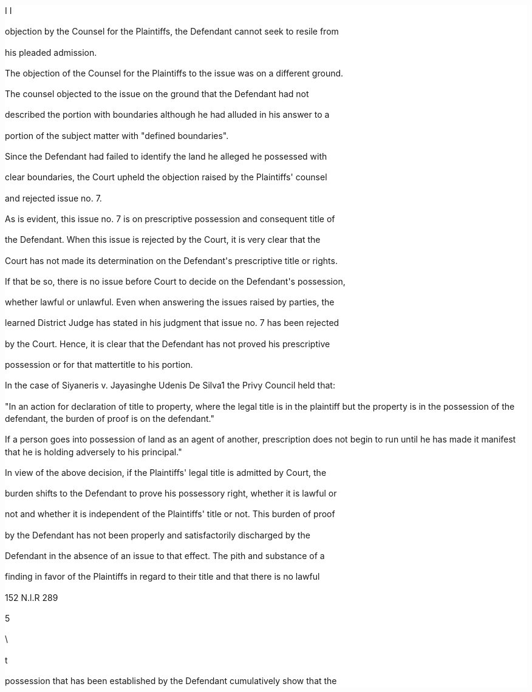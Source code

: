 I I

objection by the Counsel for the Plaintiffs, the Defendant cannot seek to resile from

his pleaded admission.

The objection of the Counsel for the Plaintiffs to the issue was on a different ground.

The counsel objected to the issue on the ground that the Defendant had not

described the portion with boundaries although he had alluded in his answer to a

portion of the subject matter with "defined boundaries".

Since the Defendant had failed to identify the land he alleged he possessed with

clear boundaries, the Court upheld the objection raised by the Plaintiffs' counsel

and rejected issue no. 7.

As is evident, this issue no. 7 is on prescriptive possession and consequent title of

the Defendant. When this issue is rejected by the Court, it is very clear that the

Court has not made its determination on the Defendant's prescriptive title or rights.

If that be so, there is no issue before Court to decide on the Defendant's possession,

whether lawful or unlawful. Even when answering the issues raised by parties, the

learned District Judge has stated in his judgment that issue no. 7 has been rejected

by the Court. Hence, it is clear that the Defendant has not proved his prescriptive

possession or for that mattertitle to his portion.

In the case of Siyaneris v. Jayasinghe Udenis De Silva1 the Privy Council held that:

"In an action for declaration of title to property, where the legal title is in the plaintiff but the property is in the possession of the defendant, the burden of proof is on the defendant."

If a person goes into possession of land as an agent of another, prescription does not begin to run until he has made it manifest that he is holding adversely to his principal."

In view of the above decision, if the Plaintiffs' legal title is admitted by Court, the

burden shifts to the Defendant to prove his possessory right, whether it is lawful or

not and whether it is independent of the Plaintiffs' title or not. This burden of proof

by the Defendant has not been properly and satisfactorily discharged by the

Defendant in the absence of an issue to that effect. The pith and substance of a

finding in favor of the Plaintiffs in regard to their title and that there is no lawful

152 N.l.R 289

5

\

t

possession that has been established by the Defendant cumulatively show that the
